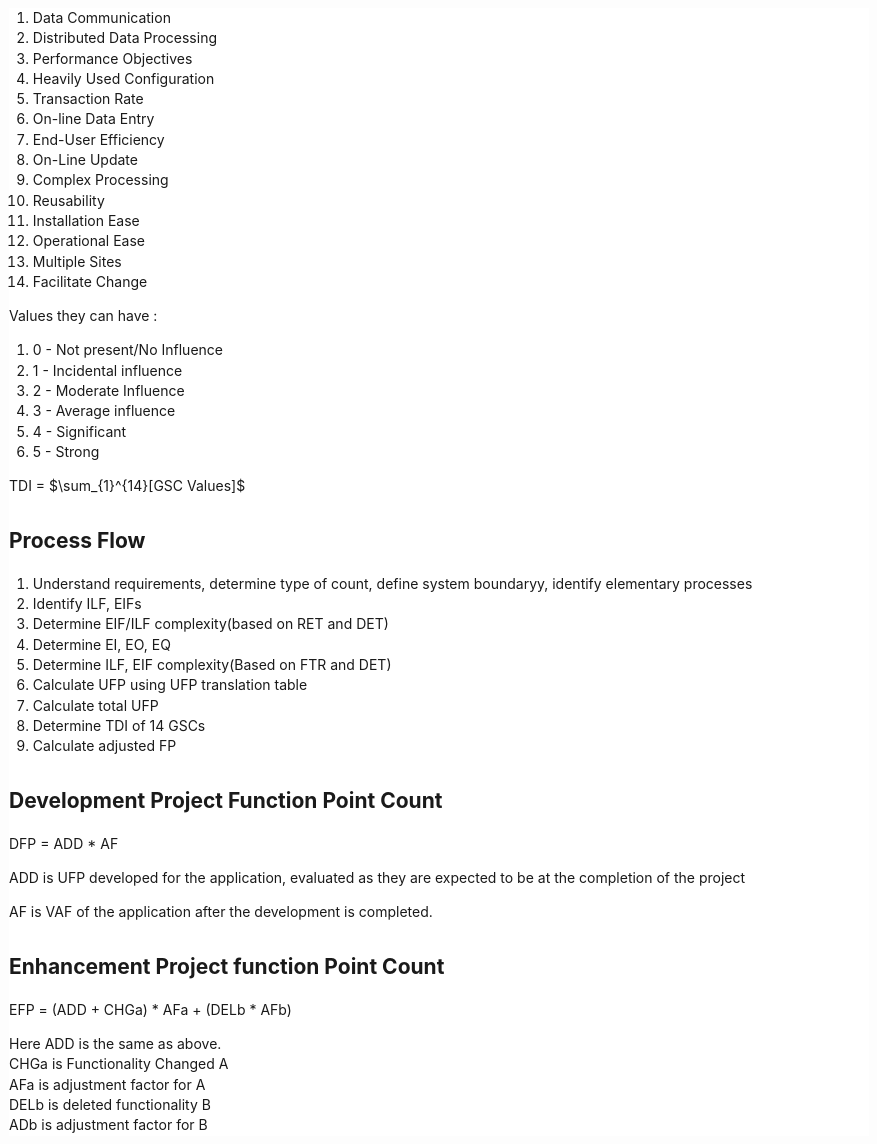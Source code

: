 1. Data Communication
2. Distributed Data Processing
3. Performance Objectives
4. Heavily Used Configuration
5. Transaction Rate
6. On-line Data Entry
7. End-User Efficiency
8. On-Line Update
9. Complex Processing
10. Reusability
11. Installation Ease
12. Operational Ease
13. Multiple Sites
14. Facilitate Change

Values they can have :

1. 0 - Not present/No Influence
2. 1 - Incidental influence
3. 2 - Moderate Influence
4. 3 - Average influence
5. 4 - Significant
6. 5 - Strong

TDI = $\sum_{1}^{14}[GSC Values]$

## Process Flow

1. Understand requirements, determine type of count, define system boundaryy, identify elementary processes
2. Identify ILF, EIFs
3. Determine EIF/ILF complexity(based on RET and DET)
4. Determine EI, EO, EQ
5. Determine ILF, EIF complexity(Based on FTR and DET)
6. Calculate UFP using UFP translation table
7. Calculate total UFP
8. Determine TDI of 14 GSCs
9. Calculate adjusted FP

## Development Project Function Point Count

DFP = ADD * AF

ADD is UFP developed for the application, evaluated as they are expected to be at the completion of the project

AF is VAF of the application after the development is completed.

## Enhancement Project function Point Count

EFP = (ADD + CHGa) * AFa + (DELb * AFb)

Here ADD is the same as above.  
CHGa is Functionality Changed A  
AFa is adjustment factor for A  
DELb is deleted functionality B  
ADb is adjustment factor for B
